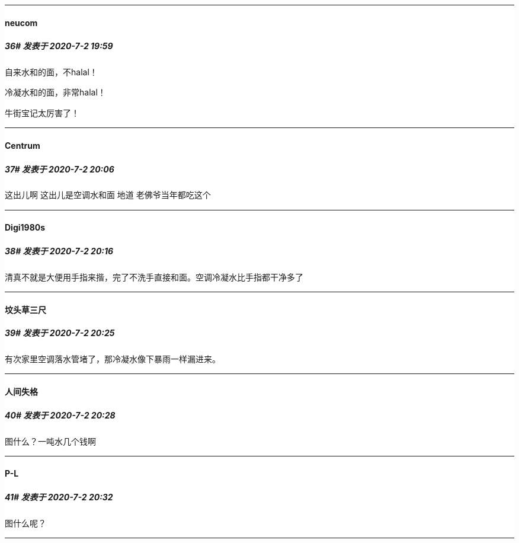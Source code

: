 
-----

####  neucom  
##### 36#       发表于 2020-7-2 19:59


自来水和的面，不halal！

冷凝水和的面，非常halal！

牛街宝记太厉害了！


-----

####  Centrum  
##### 37#       发表于 2020-7-2 20:06


这出儿啊 这出儿是空调水和面 地道 老佛爷当年都吃这个


-----

####  Digi1980s  
##### 38#       发表于 2020-7-2 20:16


清真不就是大便用手指来揩，完了不洗手直接和面。空调冷凝水比手指都干净多了


-----

####  坟头草三尺  
##### 39#       发表于 2020-7-2 20:25


有次家里空调落水管堵了，那冷凝水像下暴雨一样漏进来。


-----

####  人间失格  
##### 40#       发表于 2020-7-2 20:28


图什么？一吨水几个钱啊


-----

####  P-L  
##### 41#       发表于 2020-7-2 20:32


图什么呢？


-----
